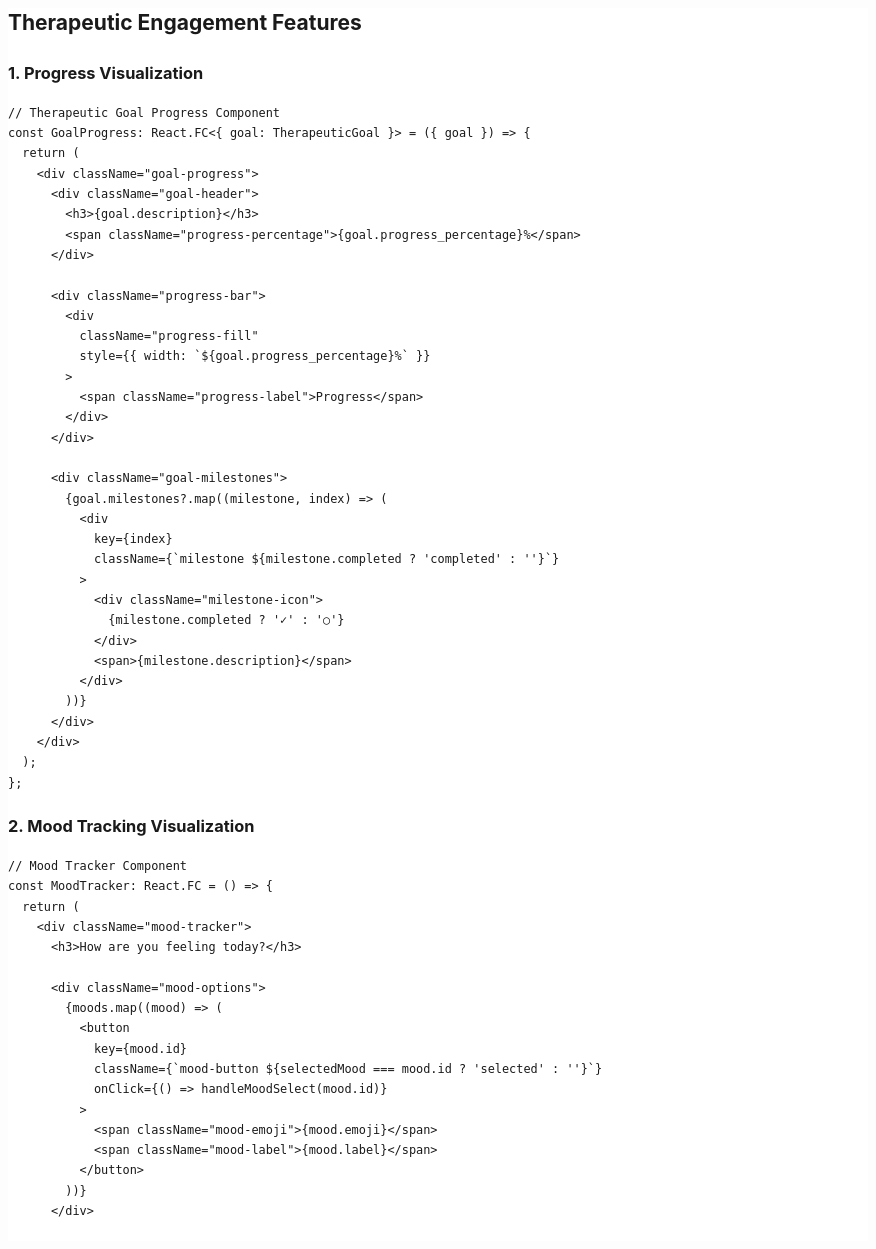 
## Therapeutic Engagement Features

### 1. Progress Visualization

```tsx
// Therapeutic Goal Progress Component
const GoalProgress: React.FC<{ goal: TherapeuticGoal }> = ({ goal }) => {
  return (
    <div className="goal-progress">
      <div className="goal-header">
        <h3>{goal.description}</h3>
        <span className="progress-percentage">{goal.progress_percentage}%</span>
      </div>
      
      <div className="progress-bar">
        <div 
          className="progress-fill"
          style={{ width: `${goal.progress_percentage}%` }}
        >
          <span className="progress-label">Progress</span>
        </div>
      </div>
      
      <div className="goal-milestones">
        {goal.milestones?.map((milestone, index) => (
          <div 
            key={index}
            className={`milestone ${milestone.completed ? 'completed' : ''}`}
          >
            <div className="milestone-icon">
              {milestone.completed ? '✓' : '○'}
            </div>
            <span>{milestone.description}</span>
          </div>
        ))}
      </div>
    </div>
  );
};
```

### 2. Mood Tracking Visualization

```tsx
// Mood Tracker Component
const MoodTracker: React.FC = () => {
  return (
    <div className="mood-tracker">
      <h3>How are you feeling today?</h3>
      
      <div className="mood-options">
        {moods.map((mood) => (
          <button
            key={mood.id}
            className={`mood-button ${selectedMood === mood.id ? 'selected' : ''}`}
            onClick={() => handleMoodSelect(mood.id)}
          >
            <span className="mood-emoji">{mood.emoji}</span>
            <span className="mood-label">{mood.label}</span>
          </button>
        ))}
      </div>
      
```